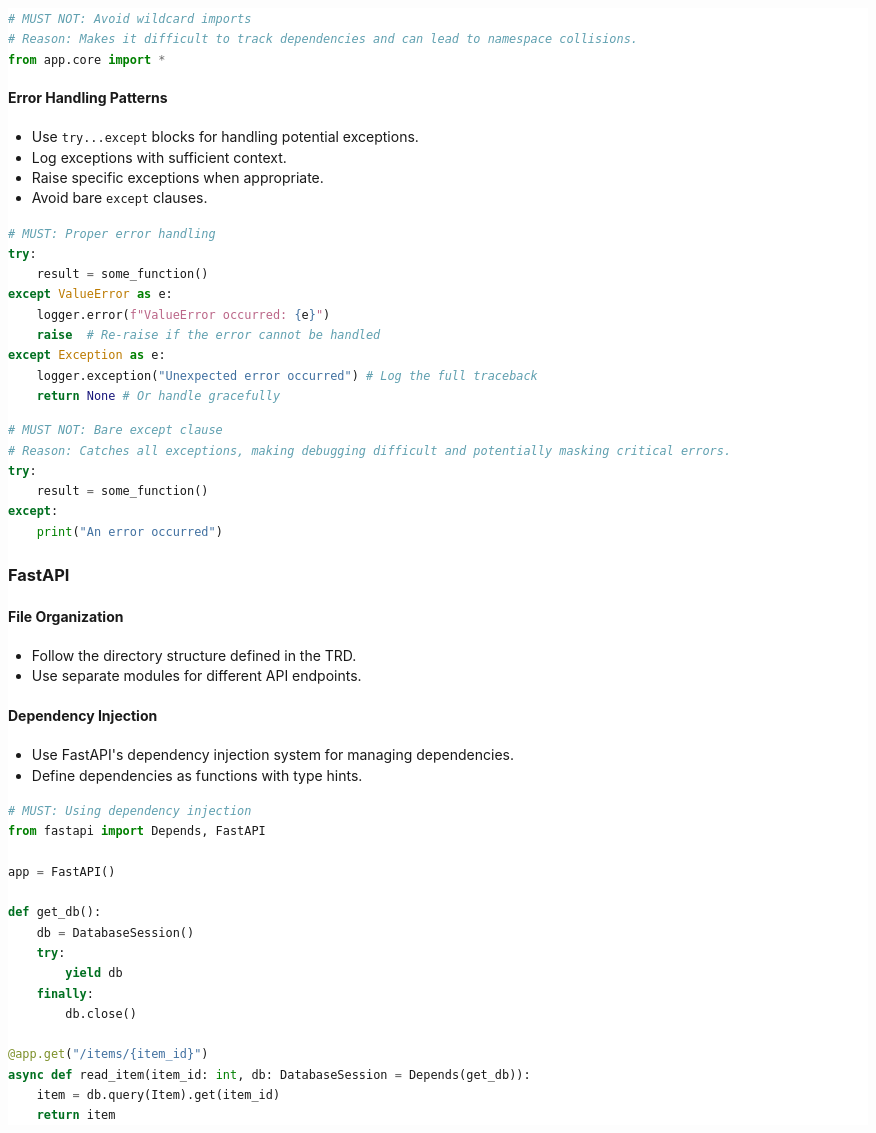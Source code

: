 ```python
# MUST NOT: Avoid wildcard imports
# Reason: Makes it difficult to track dependencies and can lead to namespace collisions.
from app.core import *
```

#### Error Handling Patterns

-   Use `try...except` blocks for handling potential exceptions.
-   Log exceptions with sufficient context.
-   Raise specific exceptions when appropriate.
-   Avoid bare `except` clauses.

```python
# MUST: Proper error handling
try:
    result = some_function()
except ValueError as e:
    logger.error(f"ValueError occurred: {e}")
    raise  # Re-raise if the error cannot be handled
except Exception as e:
    logger.exception("Unexpected error occurred") # Log the full traceback
    return None # Or handle gracefully
```

```python
# MUST NOT: Bare except clause
# Reason: Catches all exceptions, making debugging difficult and potentially masking critical errors.
try:
    result = some_function()
except:
    print("An error occurred")
```

### FastAPI

#### File Organization

- Follow the directory structure defined in the TRD.
- Use separate modules for different API endpoints.

#### Dependency Injection
- Use FastAPI's dependency injection system for managing dependencies.
- Define dependencies as functions with type hints.

```python
# MUST: Using dependency injection
from fastapi import Depends, FastAPI

app = FastAPI()

def get_db():
    db = DatabaseSession()
    try:
        yield db
    finally:
        db.close()

@app.get("/items/{item_id}")
async def read_item(item_id: int, db: DatabaseSession = Depends(get_db)):
    item = db.query(Item).get(item_id)
    return item
```

